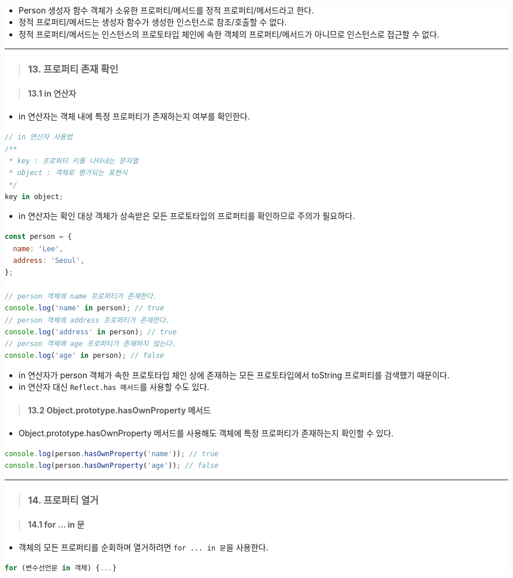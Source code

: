 - Person 생성자 함수 객체가 소유한 프로퍼티/메서드를 정적 프로퍼티/메서드라고 한다.
- 정적 프로퍼티/메서드는 생성자 함수가 생성한 인스턴스로 참조/호출할 수 없다.
- 정적 프로퍼티/메서드는 인스턴스의 프로토타입 체인에 속한 객체의 프로퍼티/메서드가 아니므로 인스턴스로 접근할 수 없다.

---

> ### 13. 프로퍼티 존재 확인

> #### 13.1 in 연산자

- in 연산자는 객체 내에 특정 프로퍼티가 존재하는지 여부를 확인한다.

```jsx
// in 연산자 사용법
/**
 * key : 프로퍼티 키를 나타내는 문자열
 * object : 객체로 평가되는 표현식
 */
key in object;
```

- in 연산자는 확인 대상 객체가 상속받은 모든 프로토타입의 프로퍼티를 확인하므로 주의가 필요하다.

```jsx
const person = {
  name: 'Lee',
  address: 'Seoul',
};

// person 객체에 name 프로퍼티가 존재한다.
console.log('name' in person); // true
// person 객체에 address 프로퍼티가 존재한다.
console.log('address' in person); // true
// person 객체에 age 프로퍼티가 존재하지 않는다.
console.log('age' in person); // false
```

- in 연산자가 person 객체가 속한 프로토타입 체인 상에 존재하는 모든 프로토타입에서 toString 프로퍼티를 검색했기 때문이다.
- in 연산자 대신 `Reflect.has 메서드`를 사용할 수도 있다.

> #### 13.2 Object.prototype.hasOwnProperty 메서드

- Object.prototype.hasOwnProperty 메서드를 사용해도 객체에 특정 프로퍼티가 존재하는지 확인할 수 있다.

```jsx
console.log(person.hasOwnProperty('name')); // true
console.log(person.hasOwnProperty('age')); // false
```

---

> ### 14. 프로퍼티 열거

> #### 14.1 for ... in 문

- 객체의 모든 프로퍼티를 순회하며 열거하려면 `for ... in 문`을 사용한다.

```jsx
for (변수선언문 in 객체) {...}
```
